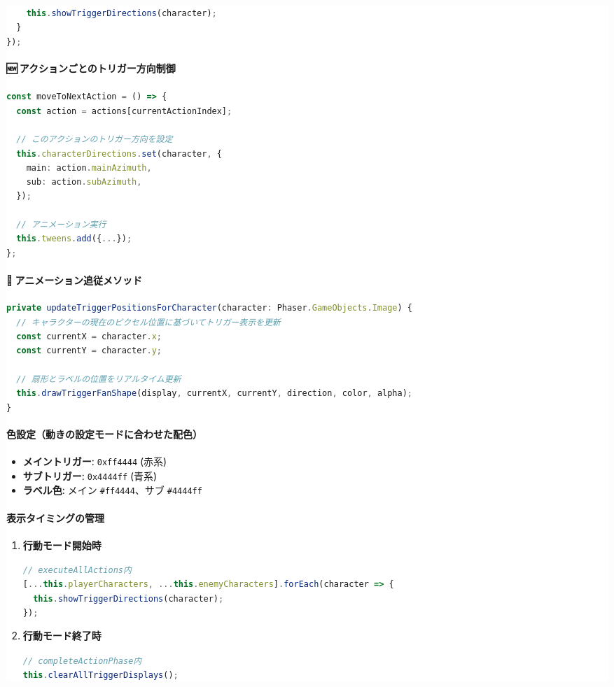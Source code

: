 ```typescript
    this.showTriggerDirections(character);
  }
});
```

#### 🆕 アクションごとのトリガー方向制御

```typescript
const moveToNextAction = () => {
  const action = actions[currentActionIndex];
  
  // このアクションのトリガー方向を設定
  this.characterDirections.set(character, {
    main: action.mainAzimuth,
    sub: action.subAzimuth,
  });
  
  // アニメーション実行
  this.tweens.add({...});
};
```

#### 🔧 アニメーション追従メソッド

```typescript
private updateTriggerPositionsForCharacter(character: Phaser.GameObjects.Image) {
  // キャラクターの現在のピクセル位置に基づいてトリガー表示を更新
  const currentX = character.x;
  const currentY = character.y;
  
  // 扇形とラベルの位置をリアルタイム更新
  this.drawTriggerFanShape(display, currentX, currentY, direction, color, alpha);
}
```

#### 色設定（動きの設定モードに合わせた配色）

- **メイントリガー**: `0xff4444` (赤系)
- **サブトリガー**: `0x4444ff` (青系)
- **ラベル色**: メイン `#ff4444`、サブ `#4444ff`

#### 表示タイミングの管理

1. **行動モード開始時**
   ```typescript
   // executeAllActions内
   [...this.playerCharacters, ...this.enemyCharacters].forEach(character => {
     this.showTriggerDirections(character);
   });
   ```

2. **行動モード終了時**
   ```typescript
   // completeActionPhase内
   this.clearAllTriggerDisplays();
   ```

